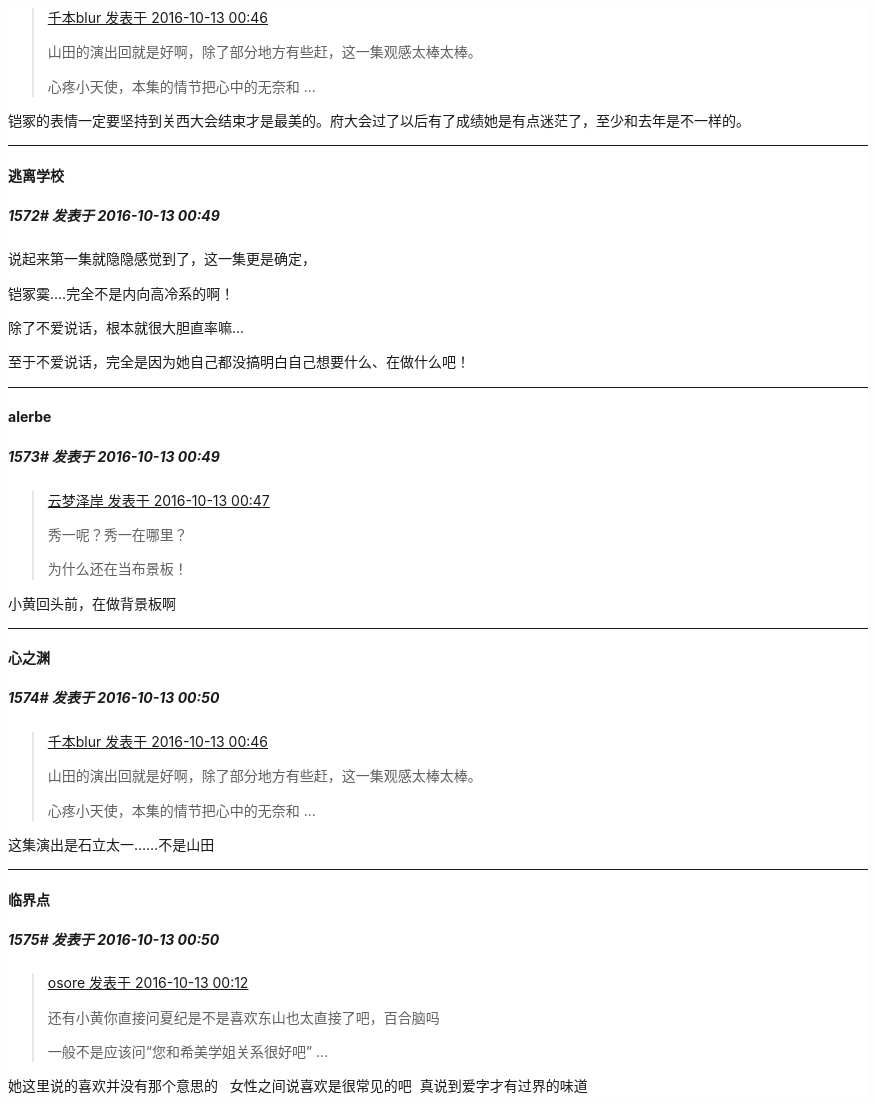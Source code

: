 <blockquote><a href="httphttps://bbs.saraba1st.com/2b/forum.php?mod=redirect&amp;goto=findpost&amp;pid=33846719&amp;ptid=1336553" target="_blank">千本blur 发表于 2016-10-13 00:46</a>

山田的演出回就是好啊，除了部分地方有些赶，这一集观感太棒太棒。

心疼小天使，本集的情节把心中的无奈和 ...</blockquote>
铠冢的表情一定要坚持到关西大会结束才是最美的。府大会过了以后有了成绩她是有点迷茫了，至少和去年是不一样的。

*****

####  逃离学校  
##### 1572#       发表于 2016-10-13 00:49

说起来第一集就隐隐感觉到了，这一集更是确定，

铠冢霙....完全不是内向高冷系的啊！

除了不爱说话，根本就很大胆直率嘛...

至于不爱说话，完全是因为她自己都没搞明白自己想要什么、在做什么吧！

*****

####  alerbe  
##### 1573#       发表于 2016-10-13 00:49

<blockquote><a href="httphttps://bbs.saraba1st.com/2b/forum.php?mod=redirect&amp;goto=findpost&amp;pid=33846720&amp;ptid=1336553" target="_blank">云梦泽岸 发表于 2016-10-13 00:47</a>

秀一呢？秀一在哪里？

为什么还在当布景板！</blockquote>
小黄回头前，在做背景板啊

*****

####  心之渊  
##### 1574#       发表于 2016-10-13 00:50

<blockquote><a href="httphttps://bbs.saraba1st.com/2b/forum.php?mod=redirect&amp;goto=findpost&amp;pid=33846719&amp;ptid=1336553" target="_blank">千本blur 发表于 2016-10-13 00:46</a>

山田的演出回就是好啊，除了部分地方有些赶，这一集观感太棒太棒。

心疼小天使，本集的情节把心中的无奈和 ...</blockquote>
这集演出是石立太一……不是山田

*****

####  临界点  
##### 1575#       发表于 2016-10-13 00:50

<blockquote><a href="httphttps://bbs.saraba1st.com/2b/forum.php?mod=redirect&amp;goto=findpost&amp;pid=33846547&amp;ptid=1336553" target="_blank">osore 发表于 2016-10-13 00:12</a>

还有小黄你直接问夏纪是不是喜欢东山也太直接了吧，百合脑吗

一般不是应该问“您和希美学姐关系很好吧” ...</blockquote>
她这里说的喜欢并没有那个意思的   女性之间说喜欢是很常见的吧  真说到爱字才有过界的味道
